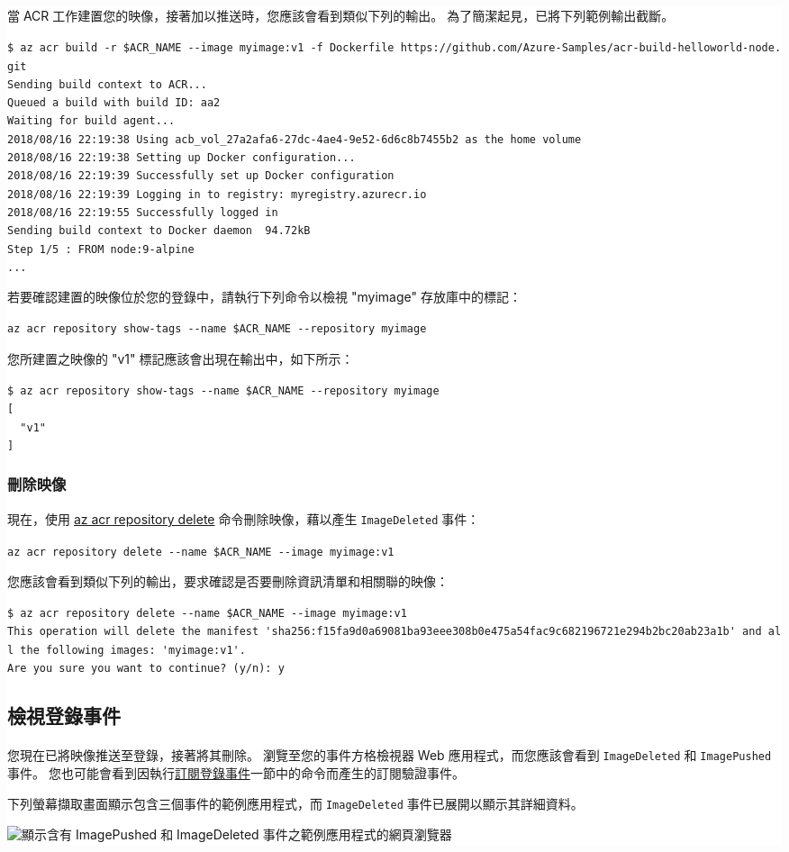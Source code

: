 當 ACR 工作建置您的映像，接著加以推送時，您應該會看到類似下列的輸出。 為了簡潔起見，已將下列範例輸出截斷。

```console
$ az acr build -r $ACR_NAME --image myimage:v1 -f Dockerfile https://github.com/Azure-Samples/acr-build-helloworld-node.git
Sending build context to ACR...
Queued a build with build ID: aa2
Waiting for build agent...
2018/08/16 22:19:38 Using acb_vol_27a2afa6-27dc-4ae4-9e52-6d6c8b7455b2 as the home volume
2018/08/16 22:19:38 Setting up Docker configuration...
2018/08/16 22:19:39 Successfully set up Docker configuration
2018/08/16 22:19:39 Logging in to registry: myregistry.azurecr.io
2018/08/16 22:19:55 Successfully logged in
Sending build context to Docker daemon  94.72kB
Step 1/5 : FROM node:9-alpine
...
```

若要確認建置的映像位於您的登錄中，請執行下列命令以檢視 "myimage" 存放庫中的標記：

```azurecli-interactive
az acr repository show-tags --name $ACR_NAME --repository myimage
```

您所建置之映像的 "v1" 標記應該會出現在輸出中，如下所示：

```console
$ az acr repository show-tags --name $ACR_NAME --repository myimage
[
  "v1"
]
```

### <a name="delete-the-image"></a>刪除映像

現在，使用 [az acr repository delete][az-acr-repository-delete] 命令刪除映像，藉以產生 `ImageDeleted` 事件：

```azurecli-interactive
az acr repository delete --name $ACR_NAME --image myimage:v1
```

您應該會看到類似下列的輸出，要求確認是否要刪除資訊清單和相關聯的映像：

```console
$ az acr repository delete --name $ACR_NAME --image myimage:v1
This operation will delete the manifest 'sha256:f15fa9d0a69081ba93eee308b0e475a54fac9c682196721e294b2bc20ab23a1b' and all the following images: 'myimage:v1'.
Are you sure you want to continue? (y/n): y
```

## <a name="view-registry-events"></a>檢視登錄事件

您現在已將映像推送至登錄，接著將其刪除。 瀏覽至您的事件方格檢視器 Web 應用程式，而您應該會看到 `ImageDeleted` 和 `ImagePushed` 事件。 您也可能會看到因執行[訂閱登錄事件](#subscribe-to-registry-events)一節中的命令而產生的訂閱驗證事件。

下列螢幕擷取畫面顯示包含三個事件的範例應用程式，而 `ImageDeleted` 事件已展開以顯示其詳細資料。

![顯示含有 ImagePushed 和 ImageDeleted 事件之範例應用程式的網頁瀏覽器][sample-app-03]


[sample-app-01]: ./media/container-registry-event-grid-quickstart/sample-app-01.png
[sample-app-02]: ./media/container-registry-event-grid-quickstart/sample-app-02-no-events.png
[sample-app-03]: ./media/container-registry-event-grid-quickstart/sample-app-03-with-events.png
[azure-account]: https://azure.microsoft.com/free/?WT.mc_id=A261C142F
[sample-app]: https://github.com/dbarkol/azure-event-grid-viewer
[az-acr-create]: /cli/azure/acr/repository#az-acr-create
[az-acr-repository-delete]: /cli/azure/acr/repository#az-acr-repository-delete
[az-eventgrid-event-subscription-create]: /cli/azure/eventgrid/event-subscription#az-eventgrid-event-subscription-create
[az-group-create]: /cli/azure/group#az-group-create